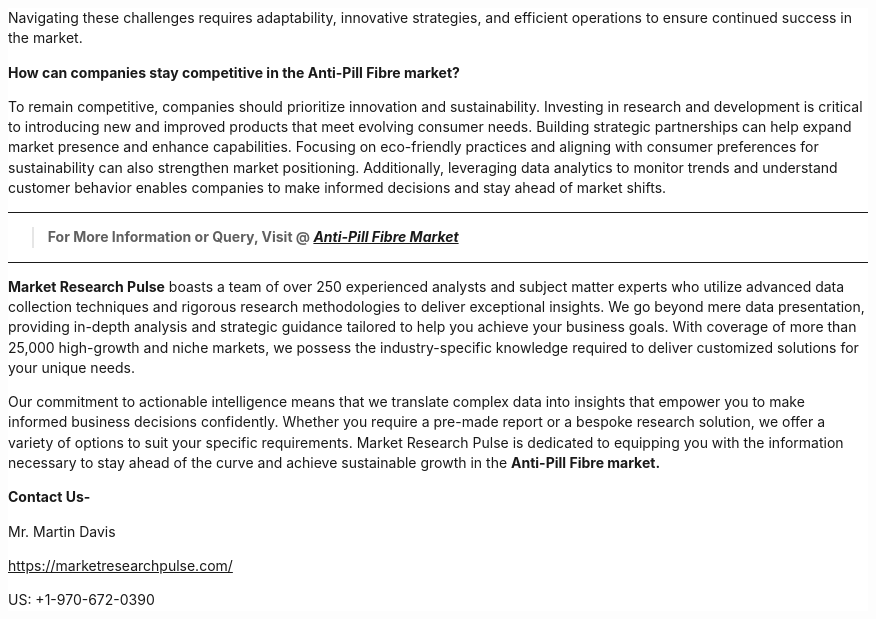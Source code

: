 Navigating these challenges requires adaptability, innovative strategies, and efficient operations to ensure continued success in the market.</p><p><strong>How can companies stay competitive in the Anti-Pill Fibre market?</strong></p><p>To remain competitive, companies should prioritize innovation and sustainability. Investing in research and development is critical to introducing new and improved products that meet evolving consumer needs. Building strategic partnerships can help expand market presence and enhance capabilities. Focusing on eco-friendly practices and aligning with consumer preferences for sustainability can also strengthen market positioning. Additionally, leveraging data analytics to monitor trends and understand customer behavior enables companies to make informed decisions and stay ahead of market shifts.</p><hr /><blockquote><p><strong>For More Information or Query, Visit @&nbsp;<em><a href="https://marketresearchpulse.com/report/105842/anti-pill-fibre-market?utm_source=Linkedin&utm_medium=022">Anti-Pill Fibre Market</a></em></strong></p></blockquote><hr /><p><strong>Market Research Pulse</strong> boasts a team of over 250 experienced analysts and subject matter experts who utilize advanced data collection techniques and rigorous research methodologies to deliver exceptional insights. We go beyond mere data presentation, providing in-depth analysis and strategic guidance tailored to help you achieve your business goals. With coverage of more than 25,000 high-growth and niche markets, we possess the industry-specific knowledge required to deliver customized solutions for your unique needs.</p><p>Our commitment to actionable intelligence means that we translate complex data into insights that empower you to make informed business decisions confidently. Whether you require a pre-made report or a bespoke research solution, we offer a variety of options to suit your specific requirements. Market Research Pulse is dedicated to equipping you with the information necessary to stay ahead of the curve and achieve sustainable growth in the <strong>Anti-Pill Fibre market.</strong></p><p><strong>Contact Us-</strong></p><p>Mr. Martin Davis</p><p>https://marketresearchpulse.com/</p><p>US: +1-970-672-0390</p>
